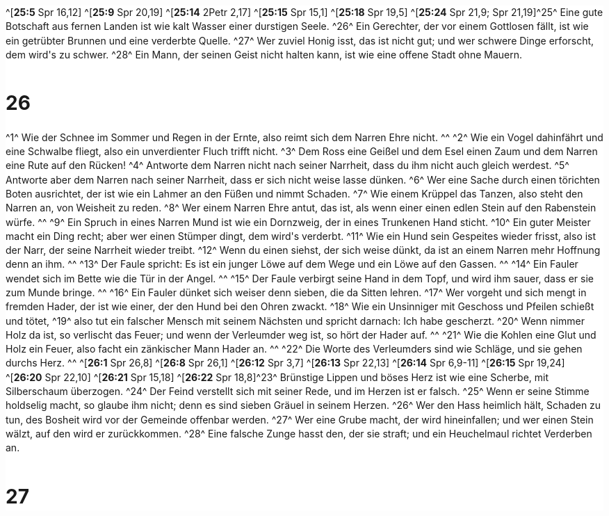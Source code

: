 ^[**25:5** Spr 16,12] ^[**25:9** Spr 20,19] ^[**25:14** 2Petr 2,17] ^[**25:15** Spr 15,1] ^[**25:18** Spr 19,5] ^[**25:24** Spr 21,9; Spr 21,19]^25^ Eine gute Botschaft aus fernen Landen ist wie kalt Wasser einer durstigen Seele. ^26^ Ein Gerechter, der vor einem Gottlosen fällt, ist wie ein getrübter Brunnen und eine verderbte Quelle. ^27^ Wer zuviel Honig isst, das ist nicht gut; und wer schwere Dinge erforscht, dem wird's zu schwer. ^28^ Ein Mann, der seinen Geist nicht halten kann, ist wie eine offene Stadt ohne Mauern.
# 26
^1^ Wie der Schnee im Sommer und Regen in der Ernte, also reimt sich dem Narren Ehre nicht. ^^ ^2^ Wie ein Vogel dahinfährt und eine Schwalbe fliegt, also ein unverdienter Fluch trifft nicht. ^3^ Dem Ross eine Geißel und dem Esel einen Zaum und dem Narren eine Rute auf den Rücken! ^4^ Antworte dem Narren nicht nach seiner Narrheit, dass du ihm nicht auch gleich werdest. ^5^ Antworte aber dem Narren nach seiner Narrheit, dass er sich nicht weise lasse dünken. ^6^ Wer eine Sache durch einen törichten Boten ausrichtet, der ist wie ein Lahmer an den Füßen und nimmt Schaden. ^7^ Wie einem Krüppel das Tanzen, also steht den Narren an, von Weisheit zu reden. ^8^ Wer einem Narren Ehre antut, das ist, als wenn einer einen edlen Stein auf den Rabenstein würfe. ^^ ^9^ Ein Spruch in eines Narren Mund ist wie ein Dornzweig, der in eines Trunkenen Hand sticht. ^10^ Ein guter Meister macht ein Ding recht; aber wer einen Stümper dingt, dem wird's verderbt. ^11^ Wie ein Hund sein Gespeites wieder frisst, also ist der Narr, der seine Narrheit wieder treibt. ^12^ Wenn du einen siehst, der sich weise dünkt, da ist an einem Narren mehr Hoffnung denn an ihm. ^^ ^13^ Der Faule spricht: Es ist ein junger Löwe auf dem Wege und ein Löwe auf den Gassen. ^^ ^14^ Ein Fauler wendet sich im Bette wie die Tür in der Angel. ^^ ^15^ Der Faule verbirgt seine Hand in dem Topf, und wird ihm sauer, dass er sie zum Munde bringe. ^^ ^16^ Ein Fauler dünket sich weiser denn sieben, die da Sitten lehren. ^17^ Wer vorgeht und sich mengt in fremden Hader, der ist wie einer, der den Hund bei den Ohren zwackt. ^18^ Wie ein Unsinniger mit Geschoss und Pfeilen schießt und tötet, ^19^ also tut ein falscher Mensch mit seinem Nächsten und spricht darnach: Ich habe gescherzt. ^20^ Wenn nimmer Holz da ist, so verlischt das Feuer; und wenn der Verleumder weg ist, so hört der Hader auf. ^^ ^21^ Wie die Kohlen eine Glut und Holz ein Feuer, also facht ein zänkischer Mann Hader an. ^^ ^22^ Die Worte des Verleumders sind wie Schläge, und sie gehen durchs Herz. 
^^ 
^[**26:1** Spr 26,8] ^[**26:8** Spr 26,1] ^[**26:12** Spr 3,7] ^[**26:13** Spr 22,13] ^[**26:14** Spr 6,9-11] ^[**26:15** Spr 19,24] ^[**26:20** Spr 22,10] ^[**26:21** Spr 15,18] ^[**26:22** Spr 18,8]^23^ Brünstige Lippen und böses Herz ist wie eine Scherbe, mit Silberschaum überzogen. ^24^ Der Feind verstellt sich mit seiner Rede, und im Herzen ist er falsch. ^25^ Wenn er seine Stimme holdselig macht, so glaube ihm nicht; denn es sind sieben Gräuel in seinem Herzen. ^26^ Wer den Hass heimlich hält, Schaden zu tun, des Bosheit wird vor der Gemeinde offenbar werden. ^27^ Wer eine Grube macht, der wird hineinfallen; und wer einen Stein wälzt, auf den wird er zurückkommen. ^28^ Eine falsche Zunge hasst den, der sie straft; und ein Heuchelmaul richtet Verderben an.
# 27